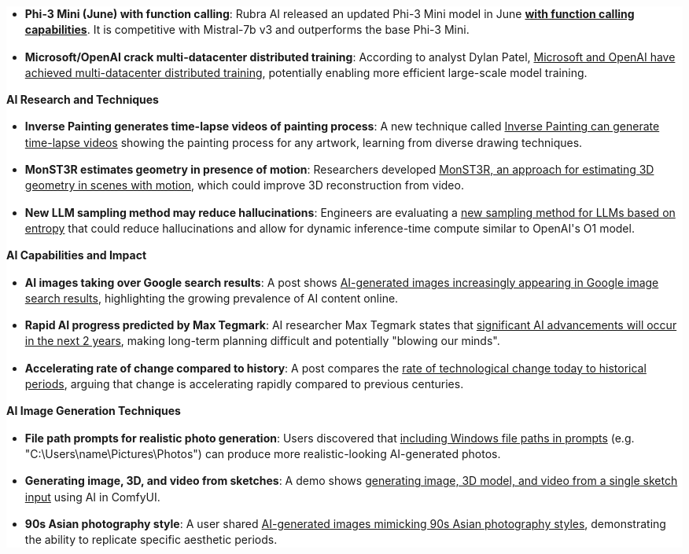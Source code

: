 - **Phi-3 Mini (June) with function calling**: Rubra AI released an updated Phi-3 Mini model in June [**with function calling capabilities**](https://www.reddit.com/r/LocalLLaMA/comments/1dzhe38/phi3_mini_june_with_function_calling/). It is competitive with Mistral-7b v3 and outperforms the base Phi-3 Mini.

- **Microsoft/OpenAI crack multi-datacenter distributed training**: According to analyst Dylan Patel, [Microsoft and OpenAI have achieved multi-datacenter distributed training](https://www.reddit.com/r/singularity/comments/1fydbil/microsoftopenai_have_cracked_multidatacenter/), potentially enabling more efficient large-scale model training.

**AI Research and Techniques**

- **Inverse Painting generates time-lapse videos of painting process**: A new technique called [Inverse Painting can generate time-lapse videos](https://www.reddit.com/r/singularity/comments/1fybddi/inverse_painting_can_generate_timelapse_videos_of/) showing the painting process for any artwork, learning from diverse drawing techniques.

- **MonST3R estimates geometry in presence of motion**: Researchers developed [MonST3R, an approach for estimating 3D geometry in scenes with motion](https://www.reddit.com/r/singularity/comments/1fyax9h/monst3r_a_simple_approach_for_estimating_geometry/), which could improve 3D reconstruction from video.

- **New LLM sampling method may reduce hallucinations**: Engineers are evaluating a [new sampling method for LLMs based on entropy](https://www.reddit.com/r/singularity/comments/1fyacda/engineers_are_evaluating_a_new_sampling_method/) that could reduce hallucinations and allow for dynamic inference-time compute similar to OpenAI's O1 model.

**AI Capabilities and Impact**

- **AI images taking over Google search results**: A post shows [AI-generated images increasingly appearing in Google image search results](https://www.reddit.com/r/singularity/comments/1fyf93x/ai_images_taking_over_google/), highlighting the growing prevalence of AI content online.

- **Rapid AI progress predicted by Max Tegmark**: AI researcher Max Tegmark states that [significant AI advancements will occur in the next 2 years](https://www.reddit.com/r/singularity/comments/1fyngp8/max_tegmark_says_crazy_things_will_happen_due_to/), making long-term planning difficult and potentially "blowing our minds".

- **Accelerating rate of change compared to history**: A post compares the [rate of technological change today to historical periods](https://www.reddit.com/r/singularity/comments/1fyq1sk/mind_blown/), arguing that change is accelerating rapidly compared to previous centuries.

**AI Image Generation Techniques**

- **File path prompts for realistic photo generation**: Users discovered that [including Windows file paths in prompts](https://www.reddit.com/r/StableDiffusion/comments/1fy2riz/cusersyour_prompt_herepicturesphotos_also_works/) (e.g. "C:\Users\name\Pictures\Photos\") can produce more realistic-looking AI-generated photos.

- **Generating image, 3D, and video from sketches**: A demo shows [generating image, 3D model, and video from a single sketch input](https://www.reddit.com/r/StableDiffusion/comments/1fyh67m/generate_image_3d_and_video_from_a_single_sketch/) using AI in ComfyUI.

- **90s Asian photography style**: A user shared [AI-generated images mimicking 90s Asian photography styles](https://www.reddit.com/r/StableDiffusion/comments/1fytgnf/90s_asian_look_photography/), demonstrating the ability to replicate specific aesthetic periods.
